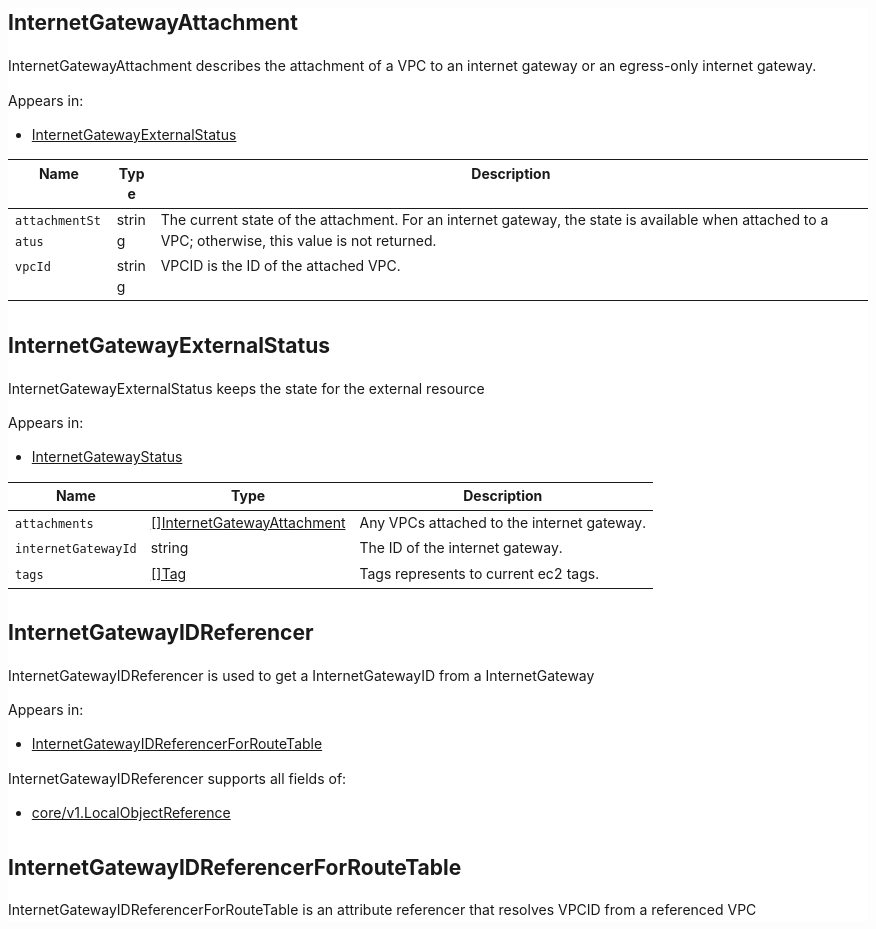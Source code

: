 

## InternetGatewayAttachment

InternetGatewayAttachment describes the attachment of a VPC to an internet gateway or an egress-only internet gateway.

Appears in:

* [InternetGatewayExternalStatus](#InternetGatewayExternalStatus)


Name | Type | Description
-----|------|------------
`attachmentStatus` | string | The current state of the attachment. For an internet gateway, the state is available when attached to a VPC; otherwise, this value is not returned.
`vpcId` | string | VPCID is the ID of the attached VPC.



## InternetGatewayExternalStatus

InternetGatewayExternalStatus keeps the state for the external resource

Appears in:

* [InternetGatewayStatus](#InternetGatewayStatus)


Name | Type | Description
-----|------|------------
`attachments` | [[]InternetGatewayAttachment](#InternetGatewayAttachment) | Any VPCs attached to the internet gateway.
`internetGatewayId` | string | The ID of the internet gateway.
`tags` | [[]Tag](#Tag) | Tags represents to current ec2 tags.



## InternetGatewayIDReferencer

InternetGatewayIDReferencer is used to get a InternetGatewayID from a InternetGateway

Appears in:

* [InternetGatewayIDReferencerForRouteTable](#InternetGatewayIDReferencerForRouteTable)




InternetGatewayIDReferencer supports all fields of:

* [core/v1.LocalObjectReference](https://kubernetes.io/docs/reference/generated/kubernetes-api/v1.15/#localobjectreference-v1-core)


## InternetGatewayIDReferencerForRouteTable

InternetGatewayIDReferencerForRouteTable is an attribute referencer that resolves VPCID from a referenced VPC
